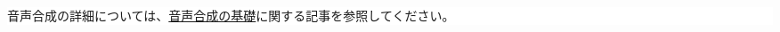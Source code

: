 音声合成の詳細については、[音声合成の基礎](../../../get-started-text-to-speech.md)に関する記事を参照してください。

[config]: /python/api/azure-cognitiveservices-speech/azure.cognitiveservices.speech.translation.speechtranslationconfig
[audioconfig]: /python/api/azure-cognitiveservices-speech/azure.cognitiveservices.speech.audio.audioconfig
[recognizer]: /python/api/azure-cognitiveservices-speech/azure.cognitiveservices.speech.translation.translationrecognizer
[recognitionlang]: /python/api/azure-cognitiveservices-speech/azure.cognitiveservices.speech.speechconfig
[addlang]: /python/api/azure-cognitiveservices-speech/azure.cognitiveservices.speech.translation.speechtranslationconfig#add-target-language-language--str-
[translations]: /python/api/azure-cognitiveservices-speech/azure.cognitiveservices.speech.translation.translationrecognitionresult#translations
[voicename]: /python/api/azure-cognitiveservices-speech/azure.cognitiveservices.speech.translation.speechtranslationconfig#voice-name
[speechsynthesisvoicename]: /python/api/azure-cognitiveservices-speech/azure.cognitiveservices.speech.speechconfig#speech-synthesis-voice-name
